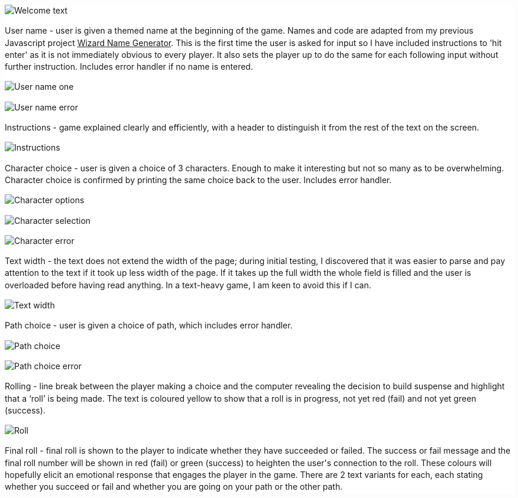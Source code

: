 ![Welcome text](assets/readme-files/images/welcome-text.jpg)

User name - user is given a themed name at the beginning of the game. Names and code are adapted from my previous Javascript project [Wizard Name Generator](https://keelback-code.github.io/wizard-name-generator/index.html). This is the first time the user is asked for input so I have included instructions to 'hit enter' as it is not immediately obvious to every player. It also sets the player up to do the same for each following input without further instruction. Includes error handler if no name is entered.

![User name one](assets/readme-files/images/user-name-one.jpg)

![User name error](assets/readme-files/images/user-name-two.jpg)

Instructions - game explained clearly and efficiently, with a header to distinguish it from the rest of the text on the screen.

![Instructions](assets/readme-files/images/instructions.jpg)

Character choice - user is given a choice of 3 characters. Enough to make it interesting but not so many as to be overwhelming. Character choice is confirmed by printing the same choice back to the user. Includes error handler.

![Character options](assets/readme-files/images/character-options.jpg)

![Character selection](assets/readme-files/images/character-selection.jpg)

![Character error](assets/readme-files/images/character-error.jpg)

Text width - the text does not extend the width of the page; during initial testing, I discovered that it was easier to parse and pay attention to the text if it took up less width of the page. If it takes up the full width the whole field is filled and the user is overloaded before having read anything. In a text-heavy game, I am keen to avoid this if I can.

![Text width](assets/readme-files/images/text-width.jpg)

Path choice - user is given a choice of path, which includes error handler.

![Path choice](assets/readme-files/images/path-choice.jpg)

![Path choice error](assets/readme-files/images/path-choice-error.jpg)

Rolling - line break between the player making a choice and the computer revealing the decision to build suspense and highlight that a ‘roll’ is being made. The text is coloured yellow to show that a roll is in progress, not yet red (fail) and not yet green (success).

![Roll](assets/readme-files/images/rolling.jpg)

Final roll - final roll is shown to the player to indicate whether they have succeeded or failed. The success or fail message and the final roll number will be shown in red (fail) or green (success) to heighten the user's connection to the roll. These colours will hopefully elicit an emotional response that engages the player in the game. There are 2 text variants for each, each stating whether you succeed or fail and whether you are going on your path or the other path.
